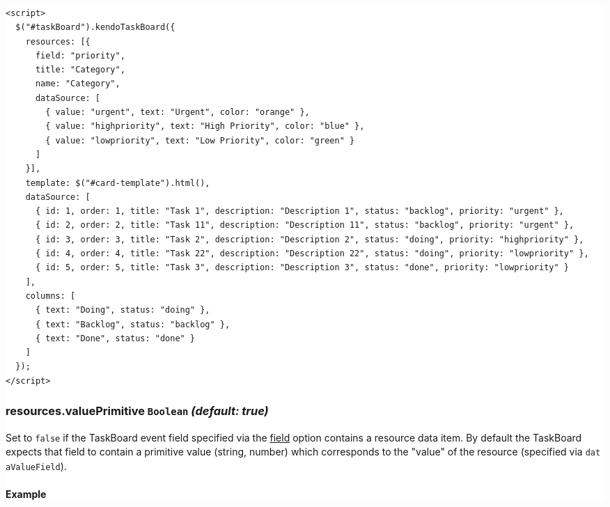     <script>
      $("#taskBoard").kendoTaskBoard({
        resources: [{
          field: "priority",
          title: "Category",
          name: "Category",
          dataSource: [
            { value: "urgent", text: "Urgent", color: "orange" },
            { value: "highpriority", text: "High Priority", color: "blue" },
            { value: "lowpriority", text: "Low Priority", color: "green" }
          ]
        }],
        template: $("#card-template").html(),
        dataSource: [
          { id: 1, order: 1, title: "Task 1", description: "Description 1", status: "backlog", priority: "urgent" },
          { id: 2, order: 2, title: "Task 11", description: "Description 11", status: "backlog", priority: "urgent" },
          { id: 3, order: 3, title: "Task 2", description: "Description 2", status: "doing", priority: "highpriority" },
          { id: 4, order: 4, title: "Task 22", description: "Description 22", status: "doing", priority: "lowpriority" },
          { id: 5, order: 5, title: "Task 3", description: "Description 3", status: "done", priority: "lowpriority" }
        ],
        columns: [
          { text: "Doing", status: "doing" },
          { text: "Backlog", status: "backlog" },
          { text: "Done", status: "done" }
        ]
      });
    </script>

### resources.valuePrimitive `Boolean` *(default: true)*

Set to `false` if the TaskBoard event field specified via the [field](/api/javascript/ui/TaskBoard#configuration-resources.field) option contains a resource data item.
By default the TaskBoard expects that field to contain a primitive value (string, number) which corresponds to the "value" of the resource (specified via `dataValueField`).

#### Example

  <div id="taskBoard"></div>

  <script id="card-template" type="text/x-kendo-template">
      <div class="template-container">
          <div class="template-header">
              <p><a class="k-card-title k-link" href="" data-command="SelectCardCommand">#: title #</a></p>
          </div>
          <p>#: description#</p>
          <p>#:resources.priority.title#: <span style="color:#:resources.priority.color#">#:resources.priority.text#<span></p>
      </div>
  </script>

